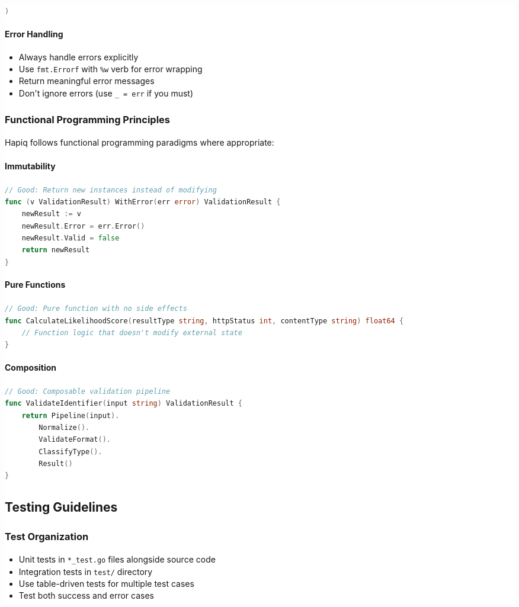 ```go
)
```

#### Error Handling

- Always handle errors explicitly
- Use `fmt.Errorf` with `%w` verb for error wrapping
- Return meaningful error messages
- Don't ignore errors (use `_ = err` if you must)

### Functional Programming Principles

Hapiq follows functional programming paradigms where appropriate:

#### Immutability

```go
// Good: Return new instances instead of modifying
func (v ValidationResult) WithError(err error) ValidationResult {
    newResult := v
    newResult.Error = err.Error()
    newResult.Valid = false
    return newResult
}
```

#### Pure Functions

```go
// Good: Pure function with no side effects
func CalculateLikelihoodScore(resultType string, httpStatus int, contentType string) float64 {
    // Function logic that doesn't modify external state
}
```

#### Composition

```go
// Good: Composable validation pipeline
func ValidateIdentifier(input string) ValidationResult {
    return Pipeline(input).
        Normalize().
        ValidateFormat().
        ClassifyType().
        Result()
}
```

## Testing Guidelines

### Test Organization

- Unit tests in `*_test.go` files alongside source code
- Integration tests in `test/` directory
- Use table-driven tests for multiple test cases
- Test both success and error cases
